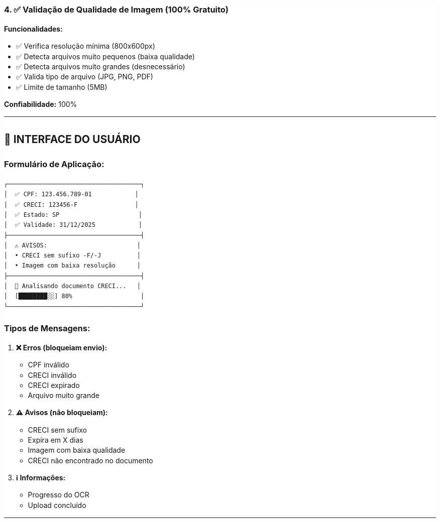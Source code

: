 
### **4. ✅ Validação de Qualidade de Imagem (100% Gratuito)**

**Funcionalidades:**
- ✅ Verifica resolução mínima (800x600px)
- ✅ Detecta arquivos muito pequenos (baixa qualidade)
- ✅ Detecta arquivos muito grandes (desnecessário)
- ✅ Valida tipo de arquivo (JPG, PNG, PDF)
- ✅ Limite de tamanho (5MB)

**Confiabilidade:** 100%

---

## 🎨 INTERFACE DO USUÁRIO

### **Formulário de Aplicação:**

```
┌─────────────────────────────────────┐
│  ✅ CPF: 123.456.789-01            │
│  ✅ CRECI: 123456-F                │
│  ✅ Estado: SP                      │
│  ✅ Validade: 31/12/2025            │
├─────────────────────────────────────┤
│  ⚠️ AVISOS:                         │
│  • CRECI sem sufixo -F/-J          │
│  • Imagem com baixa resolução      │
├─────────────────────────────────────┤
│  🔄 Analisando documento CRECI...   │
│  [████████░░] 80%                   │
└─────────────────────────────────────┘
```

### **Tipos de Mensagens:**

1. **❌ Erros (bloqueiam envio):**
   - CPF inválido
   - CRECI inválido
   - CRECI expirado
   - Arquivo muito grande

2. **⚠️ Avisos (não bloqueiam):**
   - CRECI sem sufixo
   - Expira em X dias
   - Imagem com baixa qualidade
   - CRECI não encontrado no documento

3. **ℹ️ Informações:**
   - Progresso do OCR
   - Upload concluído

---